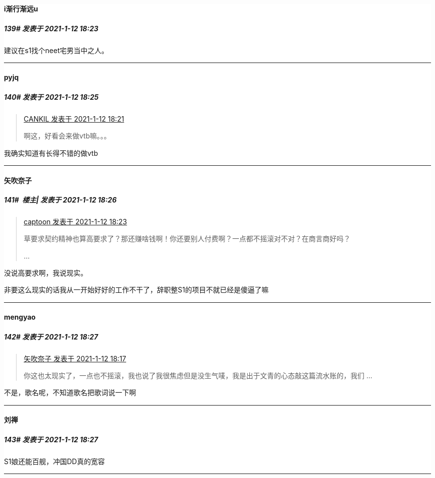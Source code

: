 ####  i渐行渐远u  
##### 139#       发表于 2021-1-12 18:23


建议在s1找个neet宅男当中之人。


-----

####  pyjq  
##### 140#       发表于 2021-1-12 18:25


<blockquote><a href="httphttps://bbs.saraba1st.com/2b/forum.php?mod=redirect&amp;goto=findpost&amp;pid=50013624&amp;ptid=1982472" target="_blank">CANKIL 发表于 2021-1-12 18:21</a>

啊这，好看会来做vtb嘛。。。</blockquote>
我确实知道有长得不错的做vtb


-----

####  矢吹奈子  
##### 141#         楼主| 发表于 2021-1-12 18:26


<blockquote><a href="httphttps://bbs.saraba1st.com/2b/forum.php?mod=redirect&amp;goto=findpost&amp;pid=50013650&amp;ptid=1982472" target="_blank">captoon 发表于 2021-1-12 18:23</a>

草要求契约精神也算高要求了？那还赚啥钱啊！你还要别人付费啊？一点都不摇滚对不对？在商言商好吗？

 ...</blockquote>
没说高要求啊，我说现实。

非要这么现实的话我从一开始好好的工作不干了，辞职整S1的项目不就已经是傻逼了嘛


-----

####  mengyao  
##### 142#       发表于 2021-1-12 18:27


<blockquote><a href="httphttps://bbs.saraba1st.com/2b/forum.php?mod=redirect&amp;goto=findpost&amp;pid=50013589&amp;ptid=1982472" target="_blank">矢吹奈子 发表于 2021-1-12 18:17</a>

你这也太现实了，一点也不摇滚，我也说了我很焦虑但是没生气唛，我是出于文青的心态敲这篇流水账的，我们 ...</blockquote>
不是，歌名呢，不知道歌名把歌词说一下啊


-----

####  刘禅  
##### 143#       发表于 2021-1-12 18:27


S1娘还能百舰，冲国DD真的宽容


-----

